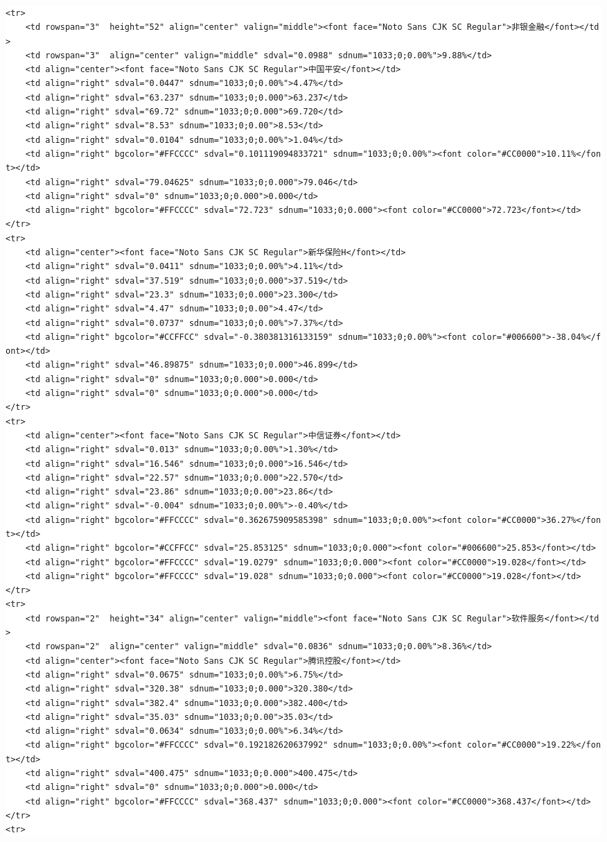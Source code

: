 	<tr>
		<td rowspan="3"  height="52" align="center" valign="middle"><font face="Noto Sans CJK SC Regular">非银金融</font></td>
		<td rowspan="3"  align="center" valign="middle" sdval="0.0988" sdnum="1033;0;0.00%">9.88%</td>
		<td align="center"><font face="Noto Sans CJK SC Regular">中国平安</font></td>
		<td align="right" sdval="0.0447" sdnum="1033;0;0.00%">4.47%</td>
		<td align="right" sdval="63.237" sdnum="1033;0;0.000">63.237</td>
		<td align="right" sdval="69.72" sdnum="1033;0;0.000">69.720</td>
		<td align="right" sdval="8.53" sdnum="1033;0;0.00">8.53</td>
		<td align="right" sdval="0.0104" sdnum="1033;0;0.00%">1.04%</td>
		<td align="right" bgcolor="#FFCCCC" sdval="0.101119094833721" sdnum="1033;0;0.00%"><font color="#CC0000">10.11%</font></td>
		<td align="right" sdval="79.04625" sdnum="1033;0;0.000">79.046</td>
		<td align="right" sdval="0" sdnum="1033;0;0.000">0.000</td>
		<td align="right" bgcolor="#FFCCCC" sdval="72.723" sdnum="1033;0;0.000"><font color="#CC0000">72.723</font></td>
	</tr>
	<tr>
		<td align="center"><font face="Noto Sans CJK SC Regular">新华保险H</font></td>
		<td align="right" sdval="0.0411" sdnum="1033;0;0.00%">4.11%</td>
		<td align="right" sdval="37.519" sdnum="1033;0;0.000">37.519</td>
		<td align="right" sdval="23.3" sdnum="1033;0;0.000">23.300</td>
		<td align="right" sdval="4.47" sdnum="1033;0;0.00">4.47</td>
		<td align="right" sdval="0.0737" sdnum="1033;0;0.00%">7.37%</td>
		<td align="right" bgcolor="#CCFFCC" sdval="-0.380381316133159" sdnum="1033;0;0.00%"><font color="#006600">-38.04%</font></td>
		<td align="right" sdval="46.89875" sdnum="1033;0;0.000">46.899</td>
		<td align="right" sdval="0" sdnum="1033;0;0.000">0.000</td>
		<td align="right" sdval="0" sdnum="1033;0;0.000">0.000</td>
	</tr>
	<tr>
		<td align="center"><font face="Noto Sans CJK SC Regular">中信证券</font></td>
		<td align="right" sdval="0.013" sdnum="1033;0;0.00%">1.30%</td>
		<td align="right" sdval="16.546" sdnum="1033;0;0.000">16.546</td>
		<td align="right" sdval="22.57" sdnum="1033;0;0.000">22.570</td>
		<td align="right" sdval="23.86" sdnum="1033;0;0.00">23.86</td>
		<td align="right" sdval="-0.004" sdnum="1033;0;0.00%">-0.40%</td>
		<td align="right" bgcolor="#FFCCCC" sdval="0.362675909585398" sdnum="1033;0;0.00%"><font color="#CC0000">36.27%</font></td>
		<td align="right" bgcolor="#CCFFCC" sdval="25.853125" sdnum="1033;0;0.000"><font color="#006600">25.853</font></td>
		<td align="right" bgcolor="#FFCCCC" sdval="19.0279" sdnum="1033;0;0.000"><font color="#CC0000">19.028</font></td>
		<td align="right" bgcolor="#FFCCCC" sdval="19.028" sdnum="1033;0;0.000"><font color="#CC0000">19.028</font></td>
	</tr>
	<tr>
		<td rowspan="2"  height="34" align="center" valign="middle"><font face="Noto Sans CJK SC Regular">软件服务</font></td>
		<td rowspan="2"  align="center" valign="middle" sdval="0.0836" sdnum="1033;0;0.00%">8.36%</td>
		<td align="center"><font face="Noto Sans CJK SC Regular">腾讯控股</font></td>
		<td align="right" sdval="0.0675" sdnum="1033;0;0.00%">6.75%</td>
		<td align="right" sdval="320.38" sdnum="1033;0;0.000">320.380</td>
		<td align="right" sdval="382.4" sdnum="1033;0;0.000">382.400</td>
		<td align="right" sdval="35.03" sdnum="1033;0;0.00">35.03</td>
		<td align="right" sdval="0.0634" sdnum="1033;0;0.00%">6.34%</td>
		<td align="right" bgcolor="#FFCCCC" sdval="0.192182620637992" sdnum="1033;0;0.00%"><font color="#CC0000">19.22%</font></td>
		<td align="right" sdval="400.475" sdnum="1033;0;0.000">400.475</td>
		<td align="right" sdval="0" sdnum="1033;0;0.000">0.000</td>
		<td align="right" bgcolor="#FFCCCC" sdval="368.437" sdnum="1033;0;0.000"><font color="#CC0000">368.437</font></td>
	</tr>
	<tr>